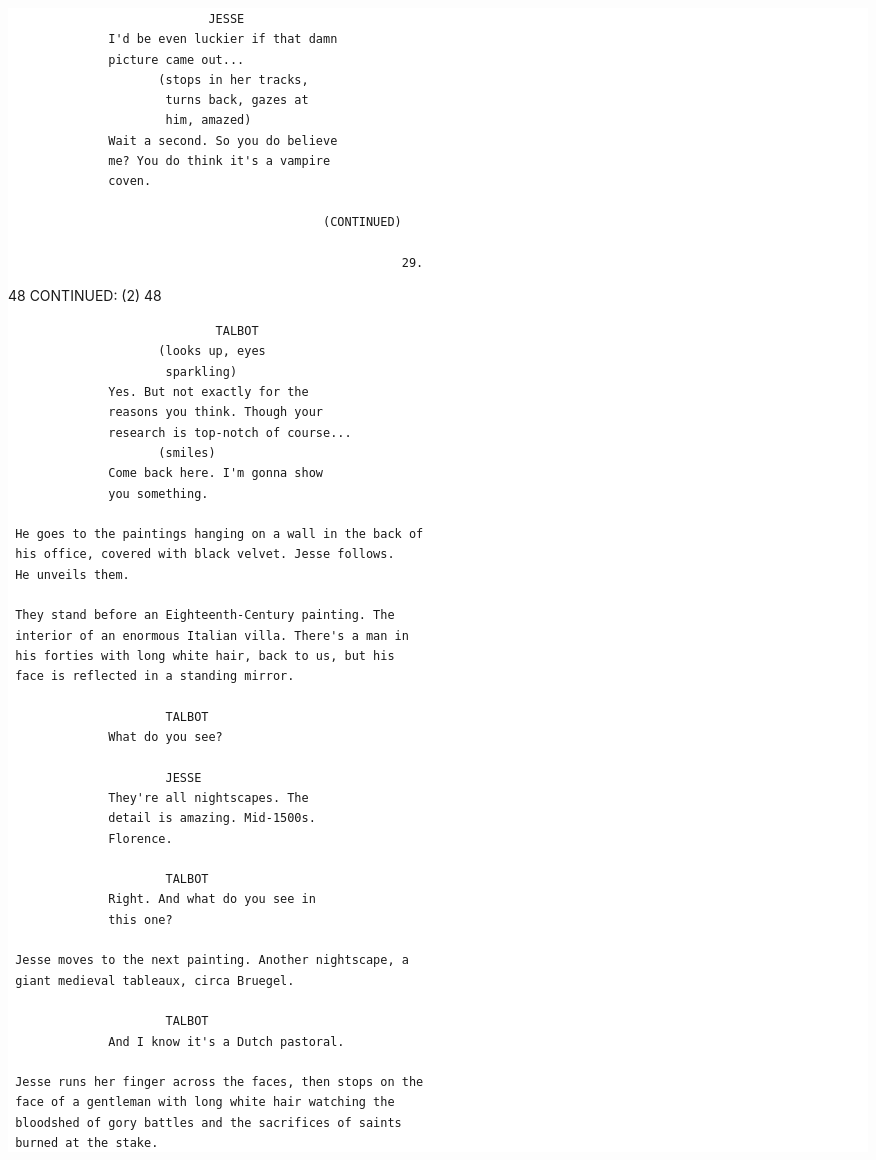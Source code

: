                                 JESSE
                  I'd be even luckier if that damn
                  picture came out...
                         (stops in her tracks,
                          turns back, gazes at
                          him, amazed)
                  Wait a second. So you do believe
                  me? You do think it's a vampire
                  coven.

                                                (CONTINUED)

                                                           29.

48   CONTINUED:    (2)                                           48

                                 TALBOT
                         (looks up, eyes
                          sparkling)
                  Yes. But not exactly for the
                  reasons you think. Though your
                  research is top-notch of course...
                         (smiles)
                  Come back here. I'm gonna show
                  you something.

     He goes to the paintings hanging on a wall in the back of
     his office, covered with black velvet. Jesse follows.
     He unveils them.

     They stand before an Eighteenth-Century painting. The
     interior of an enormous Italian villa. There's a man in
     his forties with long white hair, back to us, but his
     face is reflected in a standing mirror.

                          TALBOT
                  What do you see?

                          JESSE
                  They're all nightscapes. The
                  detail is amazing. Mid-1500s.
                  Florence.

                          TALBOT
                  Right. And what do you see in
                  this one?

     Jesse moves to the next painting. Another nightscape, a
     giant medieval tableaux, circa Bruegel.

                          TALBOT
                  And I know it's a Dutch pastoral.

     Jesse runs her finger across the faces, then stops on the
     face of a gentleman with long white hair watching the
     bloodshed of gory battles and the sacrifices of saints
     burned at the stake.
